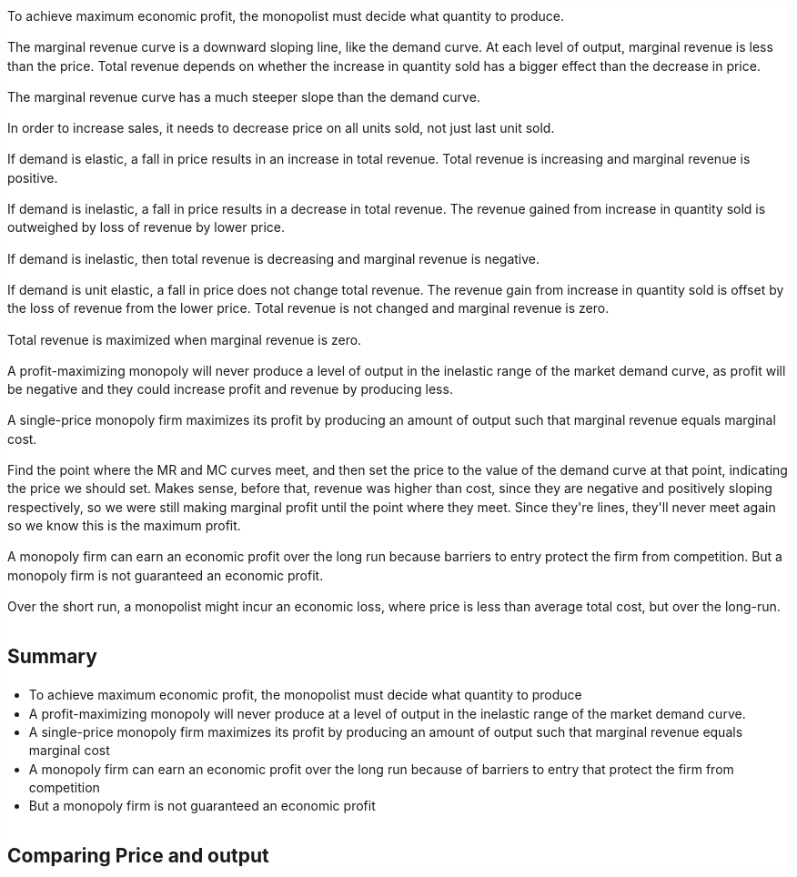 To achieve maximum economic profit, the monopolist must decide what quantity to produce.

The marginal revenue curve is a downward sloping line, like the demand curve. At each level of output, marginal revenue is less than the price. Total revenue depends on whether the increase in quantity sold has a bigger effect than the decrease in price.

The marginal revenue curve has a much steeper slope than the demand curve.

In order to increase sales, it needs to decrease price on all units sold, not just last unit sold.

If demand is elastic, a fall in price results in an increase in total revenue. Total revenue is increasing and marginal revenue is positive.

If demand is inelastic, a fall in price results in a decrease in total revenue. The revenue gained from increase in quantity sold is outweighed by loss of revenue by lower price.

If demand is inelastic, then total revenue is decreasing and marginal revenue is negative.

If demand is unit elastic, a fall in price does not change total revenue. The revenue gain from increase in quantity sold is offset by the loss of revenue from the lower price. Total revenue is not changed and marginal revenue is zero.

Total revenue is maximized when marginal revenue is zero.

A profit-maximizing monopoly will never produce a level of output in the inelastic range of the market demand curve, as profit will be negative and they could increase profit and revenue by producing less.

A single-price monopoly firm maximizes its profit by producing an amount of output such that marginal revenue equals marginal cost.

Find the point where the MR and MC curves meet, and then set the price to the value of the demand curve at that point, indicating the price we should set. Makes sense, before that, revenue was higher than cost, since they are negative and positively sloping respectively, so we were still making marginal profit until the point where they meet. Since they're lines, they'll never meet again so we know this is the maximum profit.

A monopoly firm can earn an economic profit over the long run because barriers to entry protect the firm from competition. But a monopoly firm is not guaranteed an economic profit.

Over the short run, a monopolist might incur an economic loss, where price is less than average total cost, but over the long-run.

## Summary

* To achieve maximum economic profit, the monopolist must decide what quantity to produce
* A profit-maximizing monopoly will never produce at a level of output in the inelastic range of the market demand curve.
* A single-price monopoly firm maximizes its profit by producing an amount of output such that marginal revenue equals marginal cost
* A monopoly firm can earn an economic profit over the long run because of barriers to entry that protect the firm from competition
* But a monopoly firm is not guaranteed an economic profit

## Comparing Price and output
